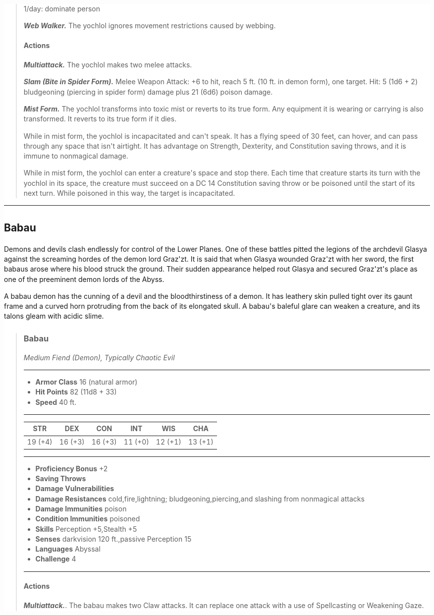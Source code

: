 >1/day: dominate person
>
>***Web Walker.*** The yochlol ignores movement restrictions caused by webbing.
>
>#### Actions
>***Multiattack.*** The yochlol makes two melee attacks.
>
>***Slam (Bite in Spider Form).*** Melee Weapon Attack: +6 to hit, reach 5 ft. (10 ft. in demon form), one target. Hit: 5 (1d6 + 2) bludgeoning (piercing in spider form) damage plus 21 (6d6) poison damage.
>
>***Mist Form.*** The yochlol transforms into toxic mist or reverts to its true form. Any equipment it is wearing or carrying is also transformed. It reverts to its true form if it dies.
>
>While in mist form, the yochlol is incapacitated and can't speak. It has a flying speed of 30 feet, can hover, and can pass through any space that isn't airtight. It has advantage on Strength, Dexterity, and Constitution saving throws, and it is immune to nonmagical damage.
>
>While in mist form, the yochlol can enter a creature's space and stop there. Each time that creature starts its turn with the yochlol in its space, the creature must succeed on a DC 14 Constitution saving throw or be poisoned until the start of its next turn. While poisoned in this way, the target is incapacitated.
>

---

## Babau
Demons and devils clash endlessly for control of the Lower Planes. One of these battles pitted the legions of the archdevil Glasya against the screaming hordes of the demon lord Graz'zt. It is said that when Glasya wounded Graz'zt with her sword, the first babaus arose where his blood struck the ground. Their sudden appearance helped rout Glasya and secured Graz'zt's place as one of the preeminent demon lords of the Abyss.

A babau demon has the cunning of a devil and the bloodthirstiness of a demon. It has leathery skin pulled tight over its gaunt frame and a curved horn protruding from the back of its elongated skull. A babau's baleful glare can weaken a creature, and its talons gleam with acidic slime.

>### Babau
>*Medium Fiend (Demon), Typically Chaotic Evil*
>___
>- **Armor Class** 16 (natural armor)
>- **Hit Points** 82 (11d8 + 33)
>- **Speed** 40 ft.
>___
>|**STR**|**DEX**|**CON**|**INT**|**WIS**|**CHA**|
>|:---:|:---:|:---:|:---:|:---:|:---:|
>|19 (+4)|16 (+3)|16 (+3)|11 (+0)|12 (+1)|13 (+1)|
>
>___
>- **Proficiency Bonus** +2
>- **Saving Throws** 
>- **Damage Vulnerabilities** 
>- **Damage Resistances** cold,fire,lightning; bludgeoning,piercing,and slashing from nonmagical attacks
>- **Damage Immunities** poison
>- **Condition Immunities** poisoned
>- **Skills** Perception +5,Stealth +5
>- **Senses** darkvision 120 ft.,passive Perception 15
>- **Languages** Abyssal
>- **Challenge** 4
>___
>#### Actions
>***Multiattack.***. The babau makes two Claw attacks. It can replace one attack with a use of Spellcasting or Weakening Gaze.
